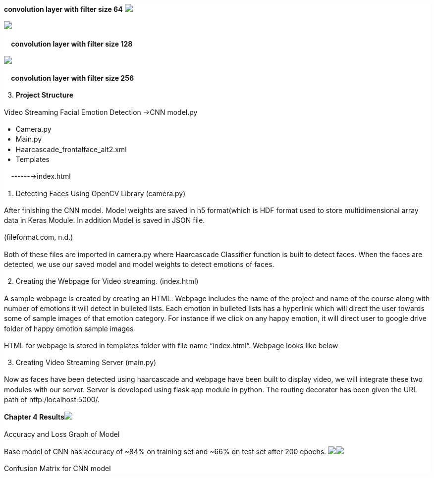 **convolution layer with filter size 64**   ![](Aspose.Words.6fefca18-919a-410b-b7a3-6a47fcdf57b0.019.png)

![](Aspose.Words.6fefca18-919a-410b-b7a3-6a47fcdf57b0.020.png)

`  `**convolution layer with filter size 128**   

![](Aspose.Words.6fefca18-919a-410b-b7a3-6a47fcdf57b0.021.png)

`  `**convolution layer with filter size 256**   

3. **Project Structure** 

Video Streaming Facial Emotion Detection →CNN model.py 

- Camera.py 
- Main.py 
- Haarcascade\_frontalface\_alt2.xml 
- Templates 

`  `------→index.html 

1. Detecting Faces Using OpenCV Library (camera.py) 

After finishing the CNN model. Model weights are saved in h5 format(which is HDF format used to store multidimensional array data in Keras Module. In addition Model is saved in JSON file.    

(fileformat.com, n.d.) 

Both of these files are imported in camera.py where Haarcascade Classifier function is built to detect faces. When the faces are detected, we use our saved model and model weights to detect emotions of faces. 

2. Creating the Webpage for Video streaming. (index.html) 

A sample webpage is created by creating an HTML. Webpage includes the name of the project and name of the course along with number of emotions it will detect in bulleted lists. Each emotion in bulleted lists has a hyperlink which will direct the user towards some of sample images of that emotion category. For instance if we click on any happy emotion, it will direct user to google drive folder of happy emotion sample images  

HTML for webpage is stored in templates folder with file name “index.html”. Webpage looks like below 

3. Creating Video Streaming Server (main.py) 

Now as faces have been detected using haarcascade and webpage have been built to display video, we will integrate these two modules with our server. Server is developed using flask app module in python. The routing decorater has been given the URL path of http:/localhost:5000/.  

**Chapter 4  Results![](Aspose.Words.6fefca18-919a-410b-b7a3-6a47fcdf57b0.022.png)**

Accuracy and Loss Graph of Model 

Base model of CNN has accuracy of ~84% on training set and ~66% on test set after 200 epochs.  ![](Aspose.Words.6fefca18-919a-410b-b7a3-6a47fcdf57b0.023.png)![](Aspose.Words.6fefca18-919a-410b-b7a3-6a47fcdf57b0.024.png)

Confusion Matrix for CNN model 
